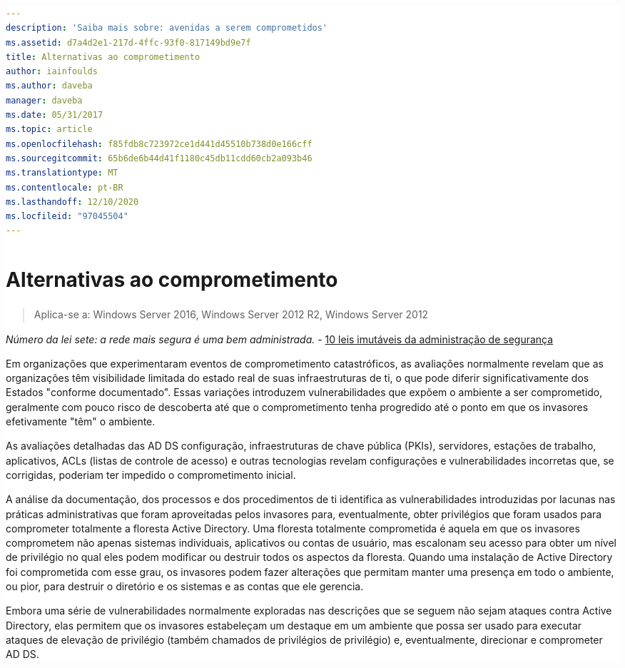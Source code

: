 ```yaml
---
description: 'Saiba mais sobre: avenidas a serem comprometidos'
ms.assetid: d7a4d2e1-217d-4ffc-93f0-817149bd9e7f
title: Alternativas ao comprometimento
author: iainfoulds
ms.author: daveba
manager: daveba
ms.date: 05/31/2017
ms.topic: article
ms.openlocfilehash: f85fdb8c723972ce1d441d45510b738d0e166cff
ms.sourcegitcommit: 65b6de6b44d41f1180c45db11cdd60cb2a093b46
ms.translationtype: MT
ms.contentlocale: pt-BR
ms.lasthandoff: 12/10/2020
ms.locfileid: "97045504"
---
```

# <a name="avenues-to-compromise"></a>Alternativas ao comprometimento

>Aplica-se a: Windows Server 2016, Windows Server 2012 R2, Windows Server 2012

*Número da lei sete: a rede mais segura é uma bem administrada.* - [10 leis imutáveis da administração de segurança](/previous-versions/cc722488(v=technet.10))

Em organizações que experimentaram eventos de comprometimento catastróficos, as avaliações normalmente revelam que as organizações têm visibilidade limitada do estado real de suas infraestruturas de ti, o que pode diferir significativamente dos Estados "conforme documentado". Essas variações introduzem vulnerabilidades que expõem o ambiente a ser comprometido, geralmente com pouco risco de descoberta até que o comprometimento tenha progredido até o ponto em que os invasores efetivamente "têm" o ambiente.

As avaliações detalhadas das AD DS configuração, infraestruturas de chave pública (PKIs), servidores, estações de trabalho, aplicativos, ACLs (listas de controle de acesso) e outras tecnologias revelam configurações e vulnerabilidades incorretas que, se corrigidas, poderiam ter impedido o comprometimento inicial.

A análise da documentação, dos processos e dos procedimentos de ti identifica as vulnerabilidades introduzidas por lacunas nas práticas administrativas que foram aproveitadas pelos invasores para, eventualmente, obter privilégios que foram usados para comprometer totalmente a floresta Active Directory. Uma floresta totalmente comprometida é aquela em que os invasores comprometem não apenas sistemas individuais, aplicativos ou contas de usuário, mas escalonam seu acesso para obter um nível de privilégio no qual eles podem modificar ou destruir todos os aspectos da floresta. Quando uma instalação de Active Directory foi comprometida com esse grau, os invasores podem fazer alterações que permitam manter uma presença em todo o ambiente, ou pior, para destruir o diretório e os sistemas e as contas que ele gerencia.

Embora uma série de vulnerabilidades normalmente exploradas nas descrições que se seguem não sejam ataques contra Active Directory, elas permitem que os invasores estabeleçam um destaque em um ambiente que possa ser usado para executar ataques de elevação de privilégio (também chamados de privilégios de privilégio) e, eventualmente, direcionar e comprometer AD DS.
